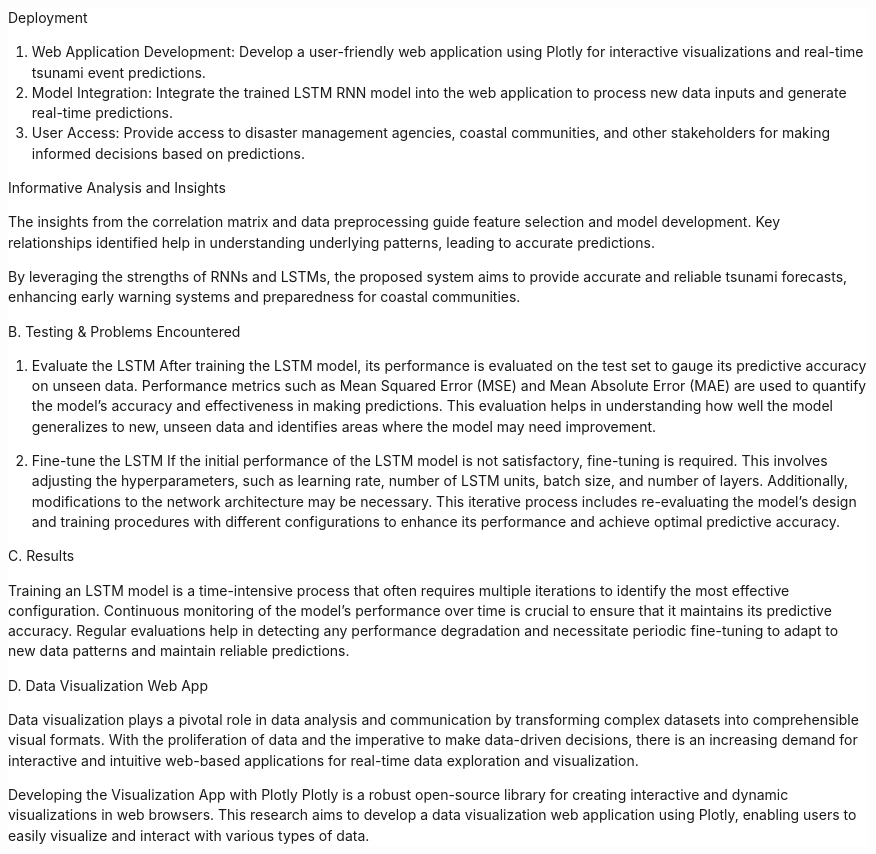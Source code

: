 Deployment

1. Web Application Development: Develop a user-friendly web application using Plotly for interactive visualizations and real-time tsunami event predictions.
2. Model Integration: Integrate the trained LSTM RNN model into the web application to process new data inputs and generate real-time predictions.
3. User Access: Provide access to disaster management agencies, coastal communities, and other stakeholders for making informed decisions based on predictions.

Informative Analysis and Insights

The insights from the correlation matrix and data preprocessing guide feature selection and model development. Key relationships identified help in understanding underlying patterns, leading to accurate predictions.

By leveraging the strengths of RNNs and LSTMs, the proposed system aims to provide accurate and reliable tsunami forecasts, enhancing early warning systems and preparedness for coastal communities.







B.	Testing & Problems Encountered

 1. Evaluate the LSTM
After training the LSTM model, its performance is evaluated on the test set to gauge its predictive accuracy on unseen data. Performance metrics such as Mean Squared Error (MSE) and Mean Absolute Error (MAE) are used to quantify the model’s accuracy and effectiveness in making predictions. This evaluation helps in understanding how well the model generalizes to new, unseen data and identifies areas where the model may need improvement.

 2. Fine-tune the LSTM
If the initial performance of the LSTM model is not satisfactory, fine-tuning is required. This involves adjusting the hyperparameters, such as learning rate, number of LSTM units, batch size, and number of layers. Additionally, modifications to the network architecture may be necessary. This iterative process includes re-evaluating the model’s design and training procedures with different configurations to enhance its performance and achieve optimal predictive accuracy.

 C. Results

Training an LSTM model is a time-intensive process that often requires multiple iterations to identify the most effective configuration. Continuous monitoring of the model’s performance over time is crucial to ensure that it maintains its predictive accuracy. Regular evaluations help in detecting any performance degradation and necessitate periodic fine-tuning to adapt to new data patterns and maintain reliable predictions.

 D. Data Visualization Web App

Data visualization plays a pivotal role in data analysis and communication by transforming complex datasets into comprehensible visual formats. With the proliferation of data and the imperative to make data-driven decisions, there is an increasing demand for interactive and intuitive web-based applications for real-time data exploration and visualization.

 Developing the Visualization App with Plotly
Plotly is a robust open-source library for creating interactive and dynamic visualizations in web browsers. This research aims to develop a data visualization web application using Plotly, enabling users to easily visualize and interact with various types of data.
